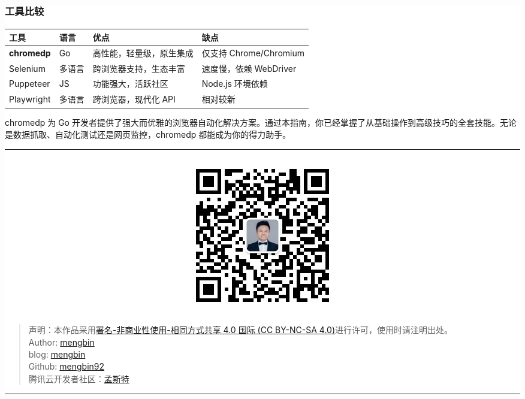 ### 工具比较

| 工具         | 语言   | 优点                     | 缺点                   |
| :----------- | :----- | :----------------------- | :--------------------- |
| **chromedp** | Go     | 高性能，轻量级，原生集成 | 仅支持 Chrome/Chromium |
| Selenium     | 多语言 | 跨浏览器支持，生态丰富   | 速度慢，依赖 WebDriver |
| Puppeteer    | JS     | 功能强大，活跃社区       | Node.js 环境依赖       |
| Playwright   | 多语言 | 跨浏览器，现代化 API     | 相对较新               |


chromedp 为 Go 开发者提供了强大而优雅的浏览器自动化解决方案。通过本指南，你已经掌握了从基础操作到高级技巧的全套技能。无论是数据抓取、自动化测试还是网页监控，chromedp 都能成为你的得力助手。

---

<div align="center">
  <img src="../img/qrcode_wechat.jpg" alt="孟斯特">
</div>

> 声明：本作品采用[署名-非商业性使用-相同方式共享 4.0 国际 (CC BY-NC-SA 4.0)](https://creativecommons.org/licenses/by-nc-sa/4.0/deed.zh)进行许可，使用时请注明出处。  
> Author: [mengbin](mengbin1992@outlook.com)  
> blog: [mengbin](https://mengbin.top)  
> Github: [mengbin92](https://mengbin92.github.io/)  
> 腾讯云开发者社区：[孟斯特](https://cloud.tencent.com/developer/user/6649301)  
---